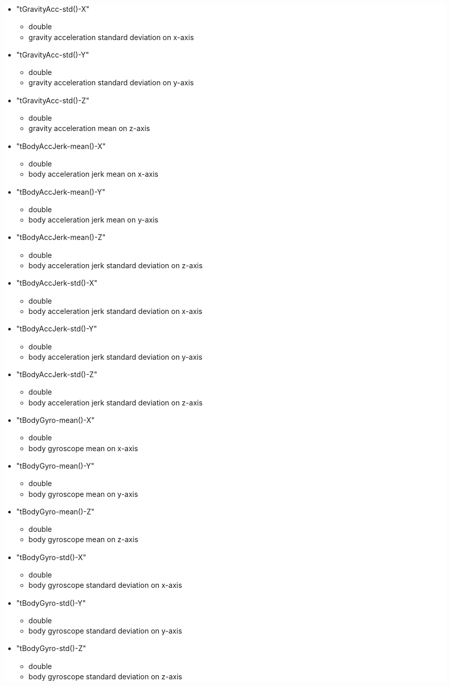 * "tGravityAcc-std()-X"
  * double
  * gravity acceleration standard deviation on x-axis
  
* "tGravityAcc-std()-Y"
  * double
  * gravity acceleration standard deviation on y-axis
  
* "tGravityAcc-std()-Z"
  * double
  * gravity acceleration mean on z-axis
  
* "tBodyAccJerk-mean()-X"
  * double
  * body acceleration jerk mean on x-axis
  
* "tBodyAccJerk-mean()-Y"
  * double
  * body acceleration jerk mean on y-axis
  
* "tBodyAccJerk-mean()-Z"
  * double
  * body acceleration jerk standard deviation on z-axis
  
* "tBodyAccJerk-std()-X"
  * double
  * body acceleration jerk standard deviation on x-axis
  
* "tBodyAccJerk-std()-Y"
  * double
  * body acceleration jerk standard deviation on y-axis
  
* "tBodyAccJerk-std()-Z"
  * double
  * body acceleration jerk standard deviation on z-axis
  
* "tBodyGyro-mean()-X"
  * double
  * body gyroscope mean on x-axis
  
* "tBodyGyro-mean()-Y"
  * double
  * body gyroscope mean on y-axis
  
* "tBodyGyro-mean()-Z"
  * double
  * body gyroscope mean on z-axis
  
* "tBodyGyro-std()-X"
  * double
  * body gyroscope standard deviation on x-axis
  
* "tBodyGyro-std()-Y"
  * double
  * body gyroscope standard deviation on y-axis
  
* "tBodyGyro-std()-Z"
  * double
  * body gyroscope standard deviation on z-axis
  